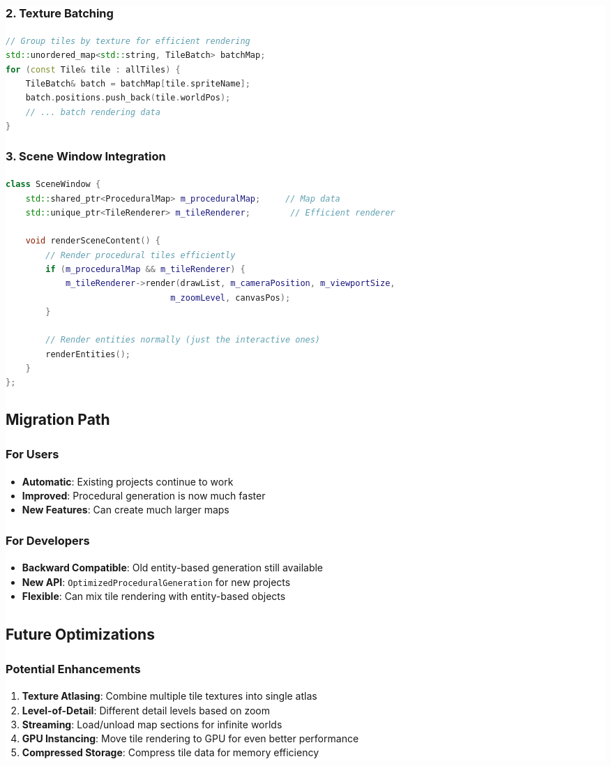 ### 2. Texture Batching
```cpp
// Group tiles by texture for efficient rendering
std::unordered_map<std::string, TileBatch> batchMap;
for (const Tile& tile : allTiles) {
    TileBatch& batch = batchMap[tile.spriteName];
    batch.positions.push_back(tile.worldPos);
    // ... batch rendering data
}
```

### 3. Scene Window Integration
```cpp
class SceneWindow {
    std::shared_ptr<ProceduralMap> m_proceduralMap;     // Map data
    std::unique_ptr<TileRenderer> m_tileRenderer;        // Efficient renderer
    
    void renderSceneContent() {
        // Render procedural tiles efficiently
        if (m_proceduralMap && m_tileRenderer) {
            m_tileRenderer->render(drawList, m_cameraPosition, m_viewportSize, 
                                 m_zoomLevel, canvasPos);
        }
        
        // Render entities normally (just the interactive ones)
        renderEntities();
    }
};
```

## Migration Path

### For Users
- **Automatic**: Existing projects continue to work
- **Improved**: Procedural generation is now much faster
- **New Features**: Can create much larger maps

### For Developers
- **Backward Compatible**: Old entity-based generation still available
- **New API**: `OptimizedProceduralGeneration` for new projects
- **Flexible**: Can mix tile rendering with entity-based objects

## Future Optimizations

### Potential Enhancements
1. **Texture Atlasing**: Combine multiple tile textures into single atlas
2. **Level-of-Detail**: Different detail levels based on zoom
3. **Streaming**: Load/unload map sections for infinite worlds
4. **GPU Instancing**: Move tile rendering to GPU for even better performance
5. **Compressed Storage**: Compress tile data for memory efficiency
